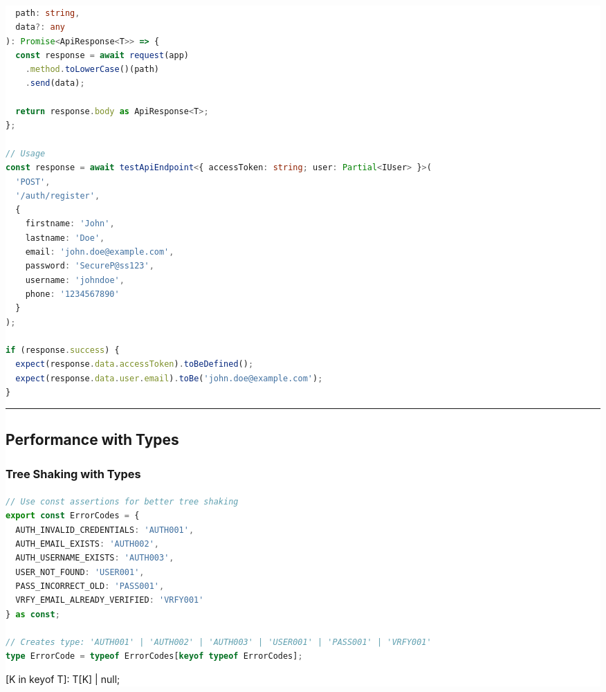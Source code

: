 ```typescript
  path: string,
  data?: any
): Promise<ApiResponse<T>> => {
  const response = await request(app)
    .method.toLowerCase()(path)
    .send(data);

  return response.body as ApiResponse<T>;
};

// Usage
const response = await testApiEndpoint<{ accessToken: string; user: Partial<IUser> }>(
  'POST',
  '/auth/register',
  {
    firstname: 'John',
    lastname: 'Doe',
    email: 'john.doe@example.com',
    password: 'SecureP@ss123',
    username: 'johndoe',
    phone: '1234567890'
  }
);

if (response.success) {
  expect(response.data.accessToken).toBeDefined();
  expect(response.data.user.email).toBe('john.doe@example.com');
}
```

---

## Performance with Types

### Tree Shaking with Types

```typescript
// Use const assertions for better tree shaking
export const ErrorCodes = {
  AUTH_INVALID_CREDENTIALS: 'AUTH001',
  AUTH_EMAIL_EXISTS: 'AUTH002',
  AUTH_USERNAME_EXISTS: 'AUTH003',
  USER_NOT_FOUND: 'USER001',
  PASS_INCORRECT_OLD: 'PASS001',
  VRFY_EMAIL_ALREADY_VERIFIED: 'VRFY001'
} as const;

// Creates type: 'AUTH001' | 'AUTH002' | 'AUTH003' | 'USER001' | 'PASS001' | 'VRFY001'
type ErrorCode = typeof ErrorCodes[keyof typeof ErrorCodes];
```


  [K in keyof T]: T[K] | null;